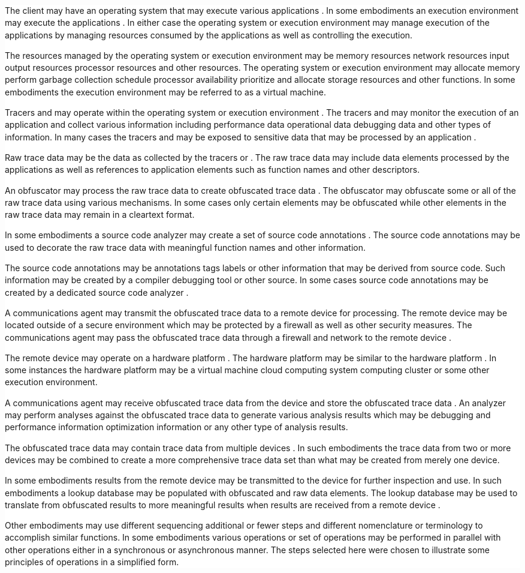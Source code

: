 The client may have an operating system that may execute various applications . In some embodiments an execution environment may execute the applications . In either case the operating system or execution environment may manage execution of the applications by managing resources consumed by the applications as well as controlling the execution.

The resources managed by the operating system or execution environment may be memory resources network resources input output resources processor resources and other resources. The operating system or execution environment may allocate memory perform garbage collection schedule processor availability prioritize and allocate storage resources and other functions. In some embodiments the execution environment may be referred to as a virtual machine.

Tracers and may operate within the operating system or execution environment . The tracers and may monitor the execution of an application and collect various information including performance data operational data debugging data and other types of information. In many cases the tracers and may be exposed to sensitive data that may be processed by an application .

Raw trace data may be the data as collected by the tracers or . The raw trace data may include data elements processed by the applications as well as references to application elements such as function names and other descriptors.

An obfuscator may process the raw trace data to create obfuscated trace data . The obfuscator may obfuscate some or all of the raw trace data using various mechanisms. In some cases only certain elements may be obfuscated while other elements in the raw trace data may remain in a cleartext format.

In some embodiments a source code analyzer may create a set of source code annotations . The source code annotations may be used to decorate the raw trace data with meaningful function names and other information.

The source code annotations may be annotations tags labels or other information that may be derived from source code. Such information may be created by a compiler debugging tool or other source. In some cases source code annotations may be created by a dedicated source code analyzer .

A communications agent may transmit the obfuscated trace data to a remote device for processing. The remote device may be located outside of a secure environment which may be protected by a firewall as well as other security measures. The communications agent may pass the obfuscated trace data through a firewall and network to the remote device .

The remote device may operate on a hardware platform . The hardware platform may be similar to the hardware platform . In some instances the hardware platform may be a virtual machine cloud computing system computing cluster or some other execution environment.

A communications agent may receive obfuscated trace data from the device and store the obfuscated trace data . An analyzer may perform analyses against the obfuscated trace data to generate various analysis results which may be debugging and performance information optimization information or any other type of analysis results.

The obfuscated trace data may contain trace data from multiple devices . In such embodiments the trace data from two or more devices may be combined to create a more comprehensive trace data set than what may be created from merely one device.

In some embodiments results from the remote device may be transmitted to the device for further inspection and use. In such embodiments a lookup database may be populated with obfuscated and raw data elements. The lookup database may be used to translate from obfuscated results to more meaningful results when results are received from a remote device .

Other embodiments may use different sequencing additional or fewer steps and different nomenclature or terminology to accomplish similar functions. In some embodiments various operations or set of operations may be performed in parallel with other operations either in a synchronous or asynchronous manner. The steps selected here were chosen to illustrate some principles of operations in a simplified form.
